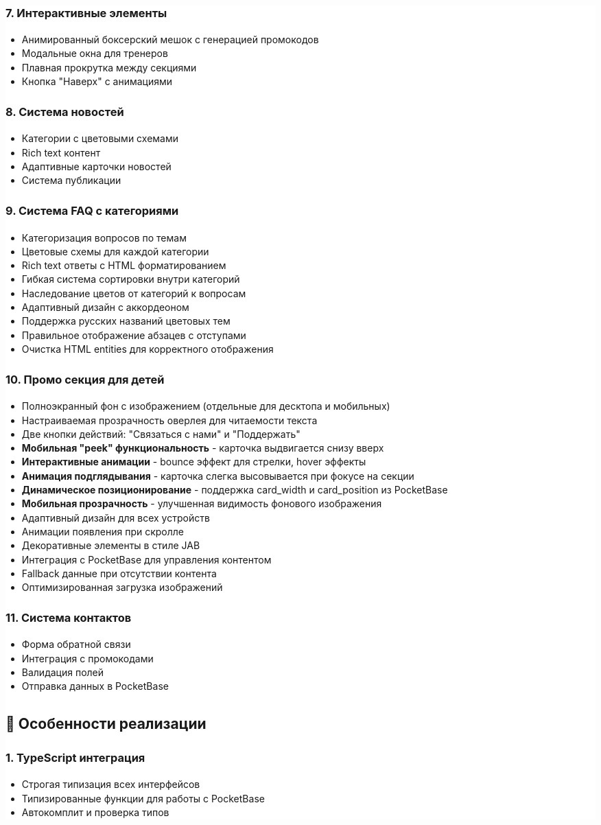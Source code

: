 ### 7. **Интерактивные элементы**
- Анимированный боксерский мешок с генерацией промокодов
- Модальные окна для тренеров
- Плавная прокрутка между секциями
- Кнопка "Наверх" с анимациями

### 8. **Система новостей**
- Категории с цветовыми схемами
- Rich text контент
- Адаптивные карточки новостей
- Система публикации

### 9. **Система FAQ с категориями**
- Категоризация вопросов по темам
- Цветовые схемы для каждой категории
- Rich text ответы с HTML форматированием
- Гибкая система сортировки внутри категорий
- Наследование цветов от категорий к вопросам
- Адаптивный дизайн с аккордеоном
- Поддержка русских названий цветовых тем
- Правильное отображение абзацев с отступами
- Очистка HTML entities для корректного отображения

### 10. **Промо секция для детей**
- Полноэкранный фон с изображением (отдельные для десктопа и мобильных)
- Настраиваемая прозрачность оверлея для читаемости текста
- Две кнопки действий: "Связаться с нами" и "Поддержать"
- **Мобильная "peek" функциональность** - карточка выдвигается снизу вверх
- **Интерактивные анимации** - bounce эффект для стрелки, hover эффекты
- **Анимация подглядывания** - карточка слегка высовывается при фокусе на секции
- **Динамическое позиционирование** - поддержка card_width и card_position из PocketBase
- **Мобильная прозрачность** - улучшенная видимость фонового изображения
- Адаптивный дизайн для всех устройств
- Анимации появления при скролле
- Декоративные элементы в стиле JAB
- Интеграция с PocketBase для управления контентом
- Fallback данные при отсутствии контента
- Оптимизированная загрузка изображений

### 11. **Система контактов**
- Форма обратной связи
- Интеграция с промокодами
- Валидация полей
- Отправка данных в PocketBase

## 🎯 Особенности реализации

### 1. **TypeScript интеграция**
- Строгая типизация всех интерфейсов
- Типизированные функции для работы с PocketBase
- Автокомплит и проверка типов

